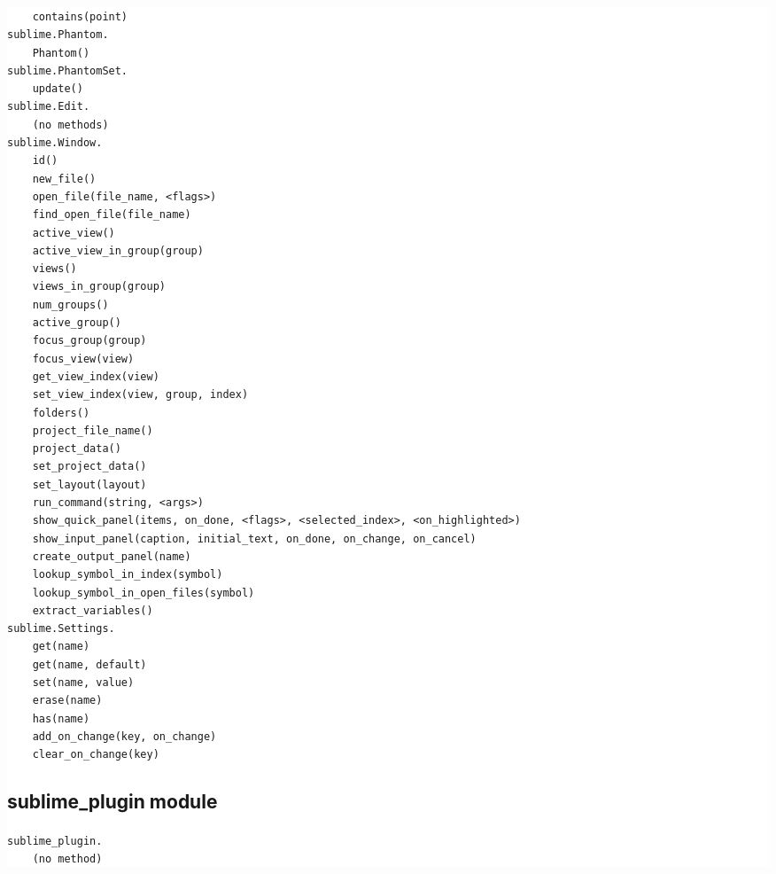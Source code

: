 ```
    contains(point)
sublime.Phantom.
    Phantom()
sublime.PhantomSet.
    update()
sublime.Edit.
    (no methods)
sublime.Window.
    id()
    new_file()
    open_file(file_name, <flags>)
    find_open_file(file_name)
    active_view()
    active_view_in_group(group)
    views()
    views_in_group(group)
    num_groups()
    active_group()
    focus_group(group)
    focus_view(view)
    get_view_index(view)
    set_view_index(view, group, index)
    folders()
    project_file_name()
    project_data()
    set_project_data()
    set_layout(layout)
    run_command(string, <args>)
    show_quick_panel(items, on_done, <flags>, <selected_index>, <on_highlighted>)
    show_input_panel(caption, initial_text, on_done, on_change, on_cancel)
    create_output_panel(name)
    lookup_symbol_in_index(symbol)
    lookup_symbol_in_open_files(symbol)
    extract_variables()
sublime.Settings.
    get(name)
    get(name, default)
    set(name, value)
    erase(name)
    has(name)
    add_on_change(key, on_change)
    clear_on_change(key)
```

## sublime_plugin module

```
sublime_plugin.
    (no method)
```
